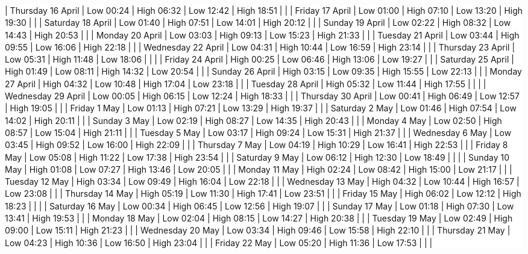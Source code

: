 | Thursday 16 April | Low 00:24 | High 06:32 | Low 12:42 | High 18:51 |  | 
| Friday 17 April | Low 01:00 | High 07:10 | Low 13:20 | High 19:30 |  | 
| Saturday 18 April | Low 01:40 | High 07:51 | Low 14:01 | High 20:12 |  | 
| Sunday 19 April | Low 02:22 | High 08:32 | Low 14:43 | High 20:53 |  | 
| Monday 20 April | Low 03:03 | High 09:13 | Low 15:23 | High 21:33 |  | 
| Tuesday 21 April | Low 03:44 | High 09:55 | Low 16:06 | High 22:18 |  | 
| Wednesday 22 April | Low 04:31 | High 10:44 | Low 16:59 | High 23:14 |  | 
| Thursday 23 April | Low 05:31 | High 11:48 | Low 18:06 |  |  | 
| Friday 24 April | High 00:25 | Low 06:46 | High 13:06 | Low 19:27 |  | 
| Saturday 25 April | High 01:49 | Low 08:11 | High 14:32 | Low 20:54 |  | 
| Sunday 26 April | High 03:15 | Low 09:35 | High 15:55 | Low 22:13 |  | 
| Monday 27 April | High 04:32 | Low 10:48 | High 17:04 | Low 23:18 |  | 
| Tuesday 28 April | High 05:32 | Low 11:44 | High 17:55 |  |  | 
| Wednesday 29 April | Low 00:05 | High 06:15 | Low 12:24 | High 18:33 |  | 
| Thursday 30 April | Low 00:41 | High 06:49 | Low 12:57 | High 19:05 |  | 
| Friday 1 May | Low 01:13 | High 07:21 | Low 13:29 | High 19:37 |  | 
| Saturday 2 May | Low 01:46 | High 07:54 | Low 14:02 | High 20:11 |  | 
| Sunday 3 May | Low 02:19 | High 08:27 | Low 14:35 | High 20:43 |  | 
| Monday 4 May | Low 02:50 | High 08:57 | Low 15:04 | High 21:11 |  | 
| Tuesday 5 May | Low 03:17 | High 09:24 | Low 15:31 | High 21:37 |  | 
| Wednesday 6 May | Low 03:45 | High 09:52 | Low 16:00 | High 22:09 |  | 
| Thursday 7 May | Low 04:19 | High 10:29 | Low 16:41 | High 22:53 |  | 
| Friday 8 May | Low 05:08 | High 11:22 | Low 17:38 | High 23:54 |  | 
| Saturday 9 May | Low 06:12 | High 12:30 | Low 18:49 |  |  | 
| Sunday 10 May | High 01:08 | Low 07:27 | High 13:46 | Low 20:05 |  | 
| Monday 11 May | High 02:24 | Low 08:42 | High 15:00 | Low 21:17 |  | 
| Tuesday 12 May | High 03:34 | Low 09:49 | High 16:04 | Low 22:18 |  | 
| Wednesday 13 May | High 04:32 | Low 10:44 | High 16:57 | Low 23:08 |  | 
| Thursday 14 May | High 05:19 | Low 11:30 | High 17:41 | Low 23:51 |  | 
| Friday 15 May | High 06:02 | Low 12:12 | High 18:23 |  |  | 
| Saturday 16 May | Low 00:34 | High 06:45 | Low 12:56 | High 19:07 |  | 
| Sunday 17 May | Low 01:18 | High 07:30 | Low 13:41 | High 19:53 |  | 
| Monday 18 May | Low 02:04 | High 08:15 | Low 14:27 | High 20:38 |  | 
| Tuesday 19 May | Low 02:49 | High 09:00 | Low 15:11 | High 21:23 |  | 
| Wednesday 20 May | Low 03:34 | High 09:46 | Low 15:58 | High 22:10 |  | 
| Thursday 21 May | Low 04:23 | High 10:36 | Low 16:50 | High 23:04 |  | 
| Friday 22 May | Low 05:20 | High 11:36 | Low 17:53 |  |  | 